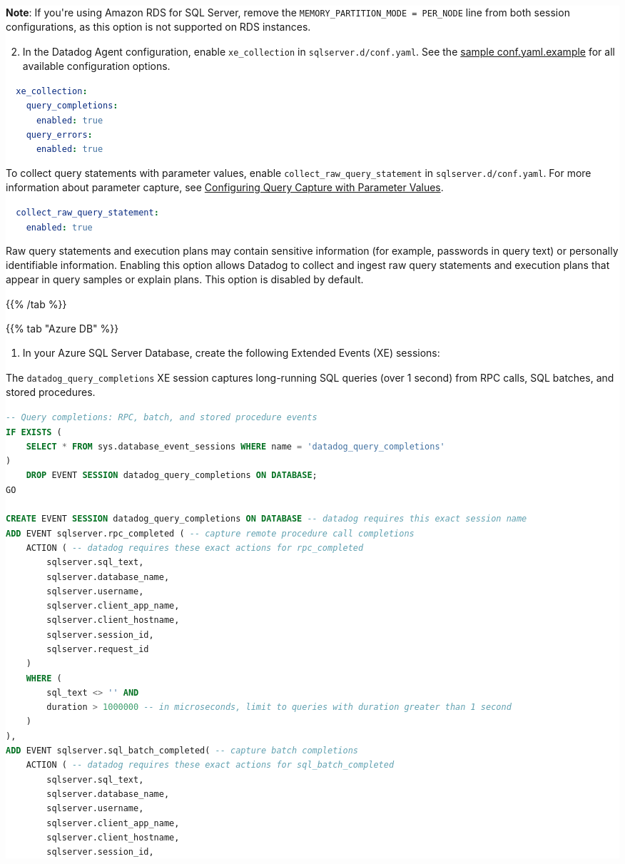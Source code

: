    **Note**: If you're using Amazon RDS for SQL Server, remove the `MEMORY_PARTITION_MODE = PER_NODE` line from both session configurations, as this option is not supported on RDS instances.

2. In the Datadog Agent configuration, enable `xe_collection` in `sqlserver.d/conf.yaml`.
See the [sample conf.yaml.example][3] for all available configuration options.
```yaml
  xe_collection:
    query_completions:
      enabled: true
    query_errors:
      enabled: true
```
To collect query statements with parameter values, enable `collect_raw_query_statement` in `sqlserver.d/conf.yaml`. For more information about parameter capture, see [Configuring Query Capture with Parameter Values][1].

```yaml
  collect_raw_query_statement:
    enabled: true
```

<div class="alert alert-info">Raw query statements and execution plans may contain sensitive information (for example, passwords in query text) or personally identifiable information. Enabling this option allows Datadog to collect and ingest raw query statements and execution plans that appear in query samples or explain plans. This option is disabled by default.</div>

[1]: https://learn.microsoft.com/en-us/sql/relational-databases/errors-events/database-engine-error-severities
[2]: https://learn.microsoft.com/en-us/sql/relational-databases/event-classes/attention-event-class
[3]: https://github.com/DataDog/integrations-core/blob/master/sqlserver/datadog_checks/sqlserver/data/conf.yaml.example
{{% /tab %}}

{{% tab "Azure DB" %}}

1. In your Azure SQL Server Database, create the following Extended Events (XE) sessions:

The `datadog_query_completions` XE session captures long-running SQL queries (over 1 second) from RPC calls, SQL batches, and stored procedures.

```sql
-- Query completions: RPC, batch, and stored procedure events
IF EXISTS (
    SELECT * FROM sys.database_event_sessions WHERE name = 'datadog_query_completions'
)
    DROP EVENT SESSION datadog_query_completions ON DATABASE;
GO

CREATE EVENT SESSION datadog_query_completions ON DATABASE -- datadog requires this exact session name
ADD EVENT sqlserver.rpc_completed ( -- capture remote procedure call completions
    ACTION ( -- datadog requires these exact actions for rpc_completed
        sqlserver.sql_text,
        sqlserver.database_name,
        sqlserver.username,
        sqlserver.client_app_name,
        sqlserver.client_hostname,
        sqlserver.session_id,
        sqlserver.request_id
    )
    WHERE (
        sql_text <> '' AND
        duration > 1000000 -- in microseconds, limit to queries with duration greater than 1 second
    )
),
ADD EVENT sqlserver.sql_batch_completed( -- capture batch completions
    ACTION ( -- datadog requires these exact actions for sql_batch_completed
        sqlserver.sql_text,
        sqlserver.database_name,
        sqlserver.username,
        sqlserver.client_app_name,
        sqlserver.client_hostname,
        sqlserver.session_id,
```

[1]: /database_monitoring/guide/parameterized_queries/
[1]: /database_monitoring/setup_sql_server/
[2]: https://github.com/DataDog/integrations-core/blob/master/sqlserver/datadog_checks/sqlserver/data/conf.yaml.example
[3]: https://techcommunity.microsoft.com/blog/sqlserversupport/you-may-not-see-the-data-you-expect-in-extended-event-ring-buffer-targets8230-/315838